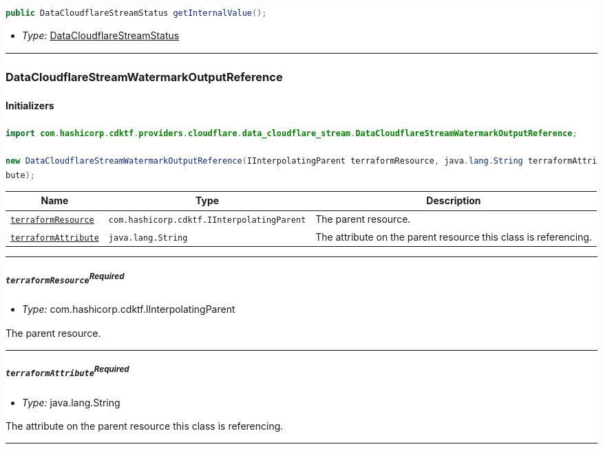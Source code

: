 ```java
public DataCloudflareStreamStatus getInternalValue();
```

- *Type:* <a href="#@cdktf/provider-cloudflare.dataCloudflareStream.DataCloudflareStreamStatus">DataCloudflareStreamStatus</a>

---


### DataCloudflareStreamWatermarkOutputReference <a name="DataCloudflareStreamWatermarkOutputReference" id="@cdktf/provider-cloudflare.dataCloudflareStream.DataCloudflareStreamWatermarkOutputReference"></a>

#### Initializers <a name="Initializers" id="@cdktf/provider-cloudflare.dataCloudflareStream.DataCloudflareStreamWatermarkOutputReference.Initializer"></a>

```java
import com.hashicorp.cdktf.providers.cloudflare.data_cloudflare_stream.DataCloudflareStreamWatermarkOutputReference;

new DataCloudflareStreamWatermarkOutputReference(IInterpolatingParent terraformResource, java.lang.String terraformAttribute);
```

| **Name** | **Type** | **Description** |
| --- | --- | --- |
| <code><a href="#@cdktf/provider-cloudflare.dataCloudflareStream.DataCloudflareStreamWatermarkOutputReference.Initializer.parameter.terraformResource">terraformResource</a></code> | <code>com.hashicorp.cdktf.IInterpolatingParent</code> | The parent resource. |
| <code><a href="#@cdktf/provider-cloudflare.dataCloudflareStream.DataCloudflareStreamWatermarkOutputReference.Initializer.parameter.terraformAttribute">terraformAttribute</a></code> | <code>java.lang.String</code> | The attribute on the parent resource this class is referencing. |

---

##### `terraformResource`<sup>Required</sup> <a name="terraformResource" id="@cdktf/provider-cloudflare.dataCloudflareStream.DataCloudflareStreamWatermarkOutputReference.Initializer.parameter.terraformResource"></a>

- *Type:* com.hashicorp.cdktf.IInterpolatingParent

The parent resource.

---

##### `terraformAttribute`<sup>Required</sup> <a name="terraformAttribute" id="@cdktf/provider-cloudflare.dataCloudflareStream.DataCloudflareStreamWatermarkOutputReference.Initializer.parameter.terraformAttribute"></a>

- *Type:* java.lang.String

The attribute on the parent resource this class is referencing.

---
